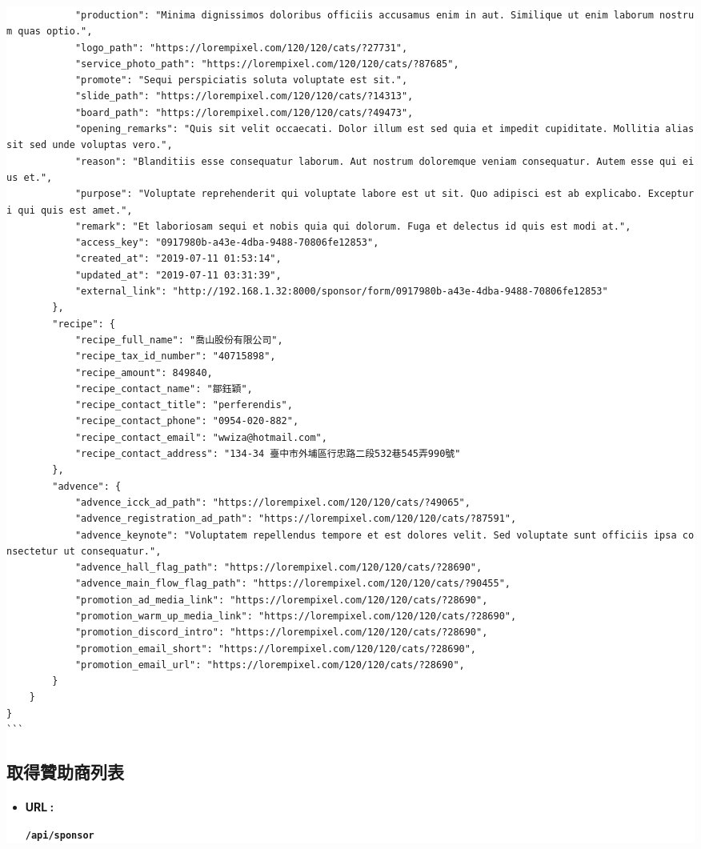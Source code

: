                 "production": "Minima dignissimos doloribus officiis accusamus enim in aut. Similique ut enim laborum nostrum quas optio.",
                "logo_path": "https://lorempixel.com/120/120/cats/?27731",
                "service_photo_path": "https://lorempixel.com/120/120/cats/?87685",
                "promote": "Sequi perspiciatis soluta voluptate est sit.",
                "slide_path": "https://lorempixel.com/120/120/cats/?14313",
                "board_path": "https://lorempixel.com/120/120/cats/?49473",
                "opening_remarks": "Quis sit velit occaecati. Dolor illum est sed quia et impedit cupiditate. Mollitia alias sit sed unde voluptas vero.",
                "reason": "Blanditiis esse consequatur laborum. Aut nostrum doloremque veniam consequatur. Autem esse qui eius et.",
                "purpose": "Voluptate reprehenderit qui voluptate labore est ut sit. Quo adipisci est ab explicabo. Excepturi qui quis est amet.",
                "remark": "Et laboriosam sequi et nobis quia qui dolorum. Fuga et delectus id quis est modi at.",
                "access_key": "0917980b-a43e-4dba-9488-70806fe12853",
                "created_at": "2019-07-11 01:53:14",
                "updated_at": "2019-07-11 03:31:39",
                "external_link": "http://192.168.1.32:8000/sponsor/form/0917980b-a43e-4dba-9488-70806fe12853"
            },
            "recipe": {
                "recipe_full_name": "喬山股份有限公司",
                "recipe_tax_id_number": "40715898",
                "recipe_amount": 849840,
                "recipe_contact_name": "鄒鈺穎",
                "recipe_contact_title": "perferendis",
                "recipe_contact_phone": "0954-020-882",
                "recipe_contact_email": "wwiza@hotmail.com",
                "recipe_contact_address": "134-34 臺中市外埔區行忠路二段532巷545弄990號"
            },
            "advence": {
                "advence_icck_ad_path": "https://lorempixel.com/120/120/cats/?49065",
                "advence_registration_ad_path": "https://lorempixel.com/120/120/cats/?87591",
                "advence_keynote": "Voluptatem repellendus tempore et est dolores velit. Sed voluptate sunt officiis ipsa consectetur ut consequatur.",
                "advence_hall_flag_path": "https://lorempixel.com/120/120/cats/?28690",
                "advence_main_flow_flag_path": "https://lorempixel.com/120/120/cats/?90455",
                "promotion_ad_media_link": "https://lorempixel.com/120/120/cats/?28690",
                "promotion_warm_up_media_link": "https://lorempixel.com/120/120/cats/?28690",
                "promotion_discord_intro": "https://lorempixel.com/120/120/cats/?28690",
                "promotion_email_short": "https://lorempixel.com/120/120/cats/?28690",
                "promotion_email_url": "https://lorempixel.com/120/120/cats/?28690",
            }
        }
    }
    ```
## 取得贊助商列表

+ **URL :** 
 
    **`/api/sponsor`**
    